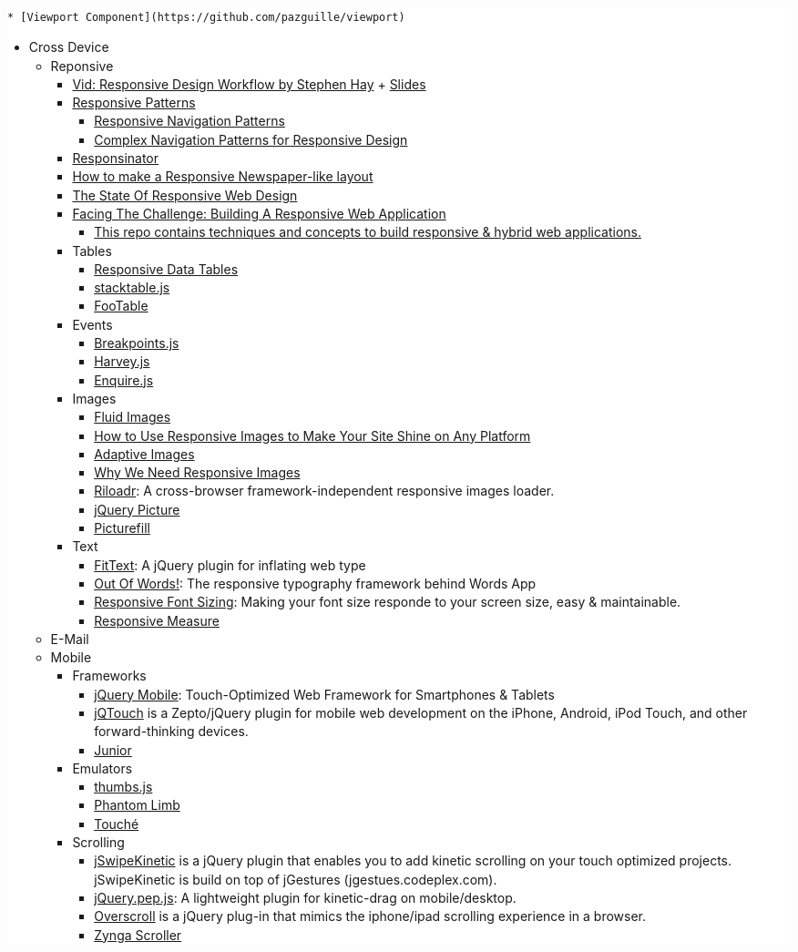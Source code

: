     * [Viewport Component](https://github.com/pazguille/viewport)
* Cross Device
    * Reponsive
        * [Vid: Responsive Design Workflow by Stephen Hay](http://vimeo.com/45915667) + [Slides](http://de.slideshare.net/stephenhay/mobilism2012)
        * [Responsive Patterns](http://bradfrost.github.io/this-is-responsive/patterns.html)
            * [Responsive Navigation Patterns](http://bradfrostweb.com/blog/web/responsive-nav-patterns/)
            * [Complex Navigation Patterns for Responsive Design](http://bradfrostweb.com/blog/web/complex-navigation-patterns-for-responsive-design/)
        * [Responsinator](http://www.responsinator.com/)
        * [How to make a Responsive Newspaper-like layout](http://www.newnet-soft.com/blog/responsive-multi-column)
        * [The State Of Responsive Web Design](http://mobile.smashingmagazine.com/2013/05/29/the-state-of-responsive-web-design/)
        * [Facing The Challenge: Building A Responsive Web Application](http://mobile.smashingmagazine.com/2013/06/12/building-a-responsive-web-application/)
            * [This repo contains techniques and concepts to build responsive & hybrid web applications.](https://github.com/webpro/responsive-web-apps)
        * Tables
            * [Responsive Data Tables](http://css-tricks.com/responsive-data-tables/)
            * [stacktable.js](http://johnpolacek.github.com/stacktable.js/)
            * [FooTable](http://themergency.com/footable/)
        * Events
            * [Breakpoints.js](http://xoxco.com/projects/code/breakpoints/)
            * [Harvey.js](http://harvesthq.github.com/harvey/)
            * [Enquire.js](https://github.com/WickyNilliams/enquire.js)
        * Images
            * [Fluid Images](http://unstoppablerobotninja.com/entry/fluid-images/)
            * [How to Use Responsive Images to Make Your Site Shine on Any Platform](http://www.shutterstock.com/blog/2013/05/how-to-use-responsive-images-to-make-your-site-shine-on-any-platform/)
            * [Adaptive Images](http://adaptive-images.com/)
            * [Why We Need Responsive Images](http://timkadlec.com/2013/06/why-we-need-responsive-images/)
            * [Riloadr](https://github.com/tubalmartin/riloadr): A cross-browser framework-independent responsive images loader.
            * [jQuery Picture](http://jquerypicture.com/)
            * [Picturefill](https://github.com/scottjehl/picturefill)
        * Text
            * [FitText](http://fittextjs.com/): A jQuery plugin for inflating web type
            * [Out Of Words!](http://starburst1977.github.io/out-of-words/): The responsive typography framework behind Words App
            * [Responsive Font Sizing](http://www.newnet-soft.com/blog/responsivefontsizing): Making your font size responde to your screen size, easy & maintainable.
            * [Responsive Measure](http://jbrewer.github.com/Responsive-Measure/)
    * E-Mail
    * Mobile
        * Frameworks
            * [jQuery Mobile](http://jquerymobile.com/): Touch-Optimized Web Framework for Smartphones & Tablets
            * [jQTouch](http://jqtouch.com/) is a Zepto/jQuery plugin for mobile web development on the iPhone, Android, iPod Touch, and other forward-thinking devices.
            * [Junior](http://justspamjustin.github.com/junior/)
        * Emulators
            * [thumbs.js](http://mwbrooks.github.com/thumbs.js/)
            * [Phantom Limb](http://viewinglens.com/phantom-limb/)
            * [Touché](https://github.com/davidcalhoun/touche)
        * Scrolling
            * [jSwipeKinetic](http://jswipekinetic.codeplex.com/) is a jQuery plugin that enables you to add kinetic scrolling on your touch optimized projects. jSwipeKinetic is build on top of jGestures (jgestues.codeplex.com).
            * [jQuery.pep.js](http://pep.briangonzalez.org/): A lightweight plugin for kinetic-drag on mobile/desktop.
            * [Overscroll](http://www.azoffdesign.com/overscroll) is a jQuery plug-in that mimics the iphone/ipad scrolling experience in a browser.
            * [Zynga Scroller](https://github.com/zynga/scroller)